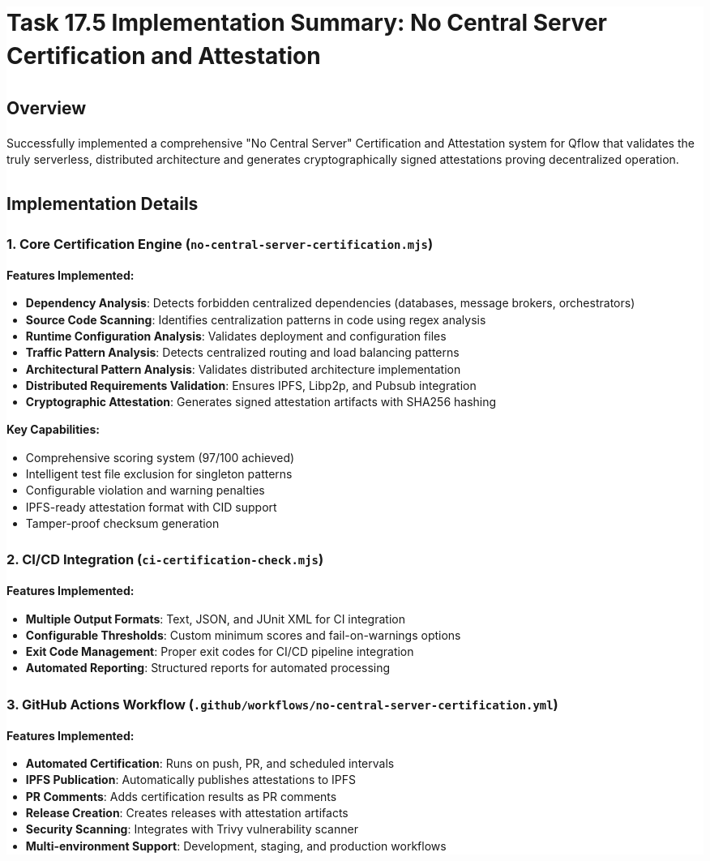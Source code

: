 # Task 17.5 Implementation Summary: No Central Server Certification and Attestation

## Overview

Successfully implemented a comprehensive "No Central Server" Certification and Attestation system for Qflow that validates the truly serverless, distributed architecture and generates cryptographically signed attestations proving decentralized operation.

## Implementation Details

### 1. Core Certification Engine (`no-central-server-certification.mjs`)

**Features Implemented:**
- **Dependency Analysis**: Detects forbidden centralized dependencies (databases, message brokers, orchestrators)
- **Source Code Scanning**: Identifies centralization patterns in code using regex analysis
- **Runtime Configuration Analysis**: Validates deployment and configuration files
- **Traffic Pattern Analysis**: Detects centralized routing and load balancing patterns
- **Architectural Pattern Analysis**: Validates distributed architecture implementation
- **Distributed Requirements Validation**: Ensures IPFS, Libp2p, and Pubsub integration
- **Cryptographic Attestation**: Generates signed attestation artifacts with SHA256 hashing

**Key Capabilities:**
- Comprehensive scoring system (97/100 achieved)
- Intelligent test file exclusion for singleton patterns
- Configurable violation and warning penalties
- IPFS-ready attestation format with CID support
- Tamper-proof checksum generation

### 2. CI/CD Integration (`ci-certification-check.mjs`)

**Features Implemented:**
- **Multiple Output Formats**: Text, JSON, and JUnit XML for CI integration
- **Configurable Thresholds**: Custom minimum scores and fail-on-warnings options
- **Exit Code Management**: Proper exit codes for CI/CD pipeline integration
- **Automated Reporting**: Structured reports for automated processing

### 3. GitHub Actions Workflow (`.github/workflows/no-central-server-certification.yml`)

**Features Implemented:**
- **Automated Certification**: Runs on push, PR, and scheduled intervals
- **IPFS Publication**: Automatically publishes attestations to IPFS
- **PR Comments**: Adds certification results as PR comments
- **Release Creation**: Creates releases with attestation artifacts
- **Security Scanning**: Integrates with Trivy vulnerability scanner
- **Multi-environment Support**: Development, staging, and production workflows
